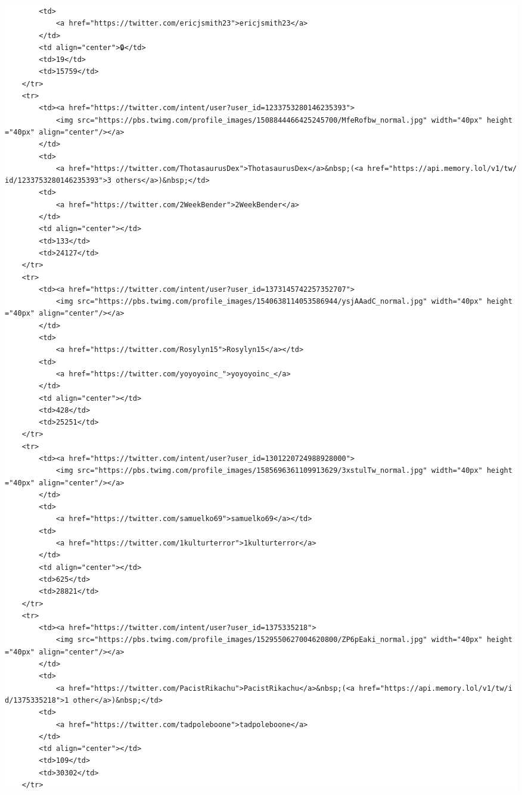             <td>
                <a href="https://twitter.com/ericjsmith23">ericjsmith23</a>
            </td>
            <td align="center">🔒</td>
            <td>19</td>
            <td>15759</td>
        </tr>
        <tr>
            <td><a href="https://twitter.com/intent/user?user_id=1233753280146235393">
                <img src="https://pbs.twimg.com/profile_images/1508844466425245700/MfeRofbw_normal.jpg" width="40px" height="40px" align="center"/></a>
            </td>
            <td>
                <a href="https://twitter.com/ThotasaurusDex">ThotasaurusDex</a>&nbsp;(<a href="https://api.memory.lol/v1/tw/id/1233753280146235393">3 others</a>)&nbsp;</td>
            <td>
                <a href="https://twitter.com/2WeekBender">2WeekBender</a>
            </td>
            <td align="center"></td>
            <td>133</td>
            <td>24127</td>
        </tr>
        <tr>
            <td><a href="https://twitter.com/intent/user?user_id=1373145742257352707">
                <img src="https://pbs.twimg.com/profile_images/1540638114053586944/ysjAAadC_normal.jpg" width="40px" height="40px" align="center"/></a>
            </td>
            <td>
                <a href="https://twitter.com/Rosylyn15">Rosylyn15</a></td>
            <td>
                <a href="https://twitter.com/yoyoyoinc_">yoyoyoinc_</a>
            </td>
            <td align="center"></td>
            <td>428</td>
            <td>25251</td>
        </tr>
        <tr>
            <td><a href="https://twitter.com/intent/user?user_id=1301220724988928000">
                <img src="https://pbs.twimg.com/profile_images/1585696361109913629/3xstulTw_normal.jpg" width="40px" height="40px" align="center"/></a>
            </td>
            <td>
                <a href="https://twitter.com/samuelko69">samuelko69</a></td>
            <td>
                <a href="https://twitter.com/1kulturterror">1kulturterror</a>
            </td>
            <td align="center"></td>
            <td>625</td>
            <td>28821</td>
        </tr>
        <tr>
            <td><a href="https://twitter.com/intent/user?user_id=1375335218">
                <img src="https://pbs.twimg.com/profile_images/1529550627004620800/ZP6pEaki_normal.jpg" width="40px" height="40px" align="center"/></a>
            </td>
            <td>
                <a href="https://twitter.com/PacistRikachu">PacistRikachu</a>&nbsp;(<a href="https://api.memory.lol/v1/tw/id/1375335218">1 other</a>)&nbsp;</td>
            <td>
                <a href="https://twitter.com/tadpoleboone">tadpoleboone</a>
            </td>
            <td align="center"></td>
            <td>109</td>
            <td>30302</td>
        </tr>